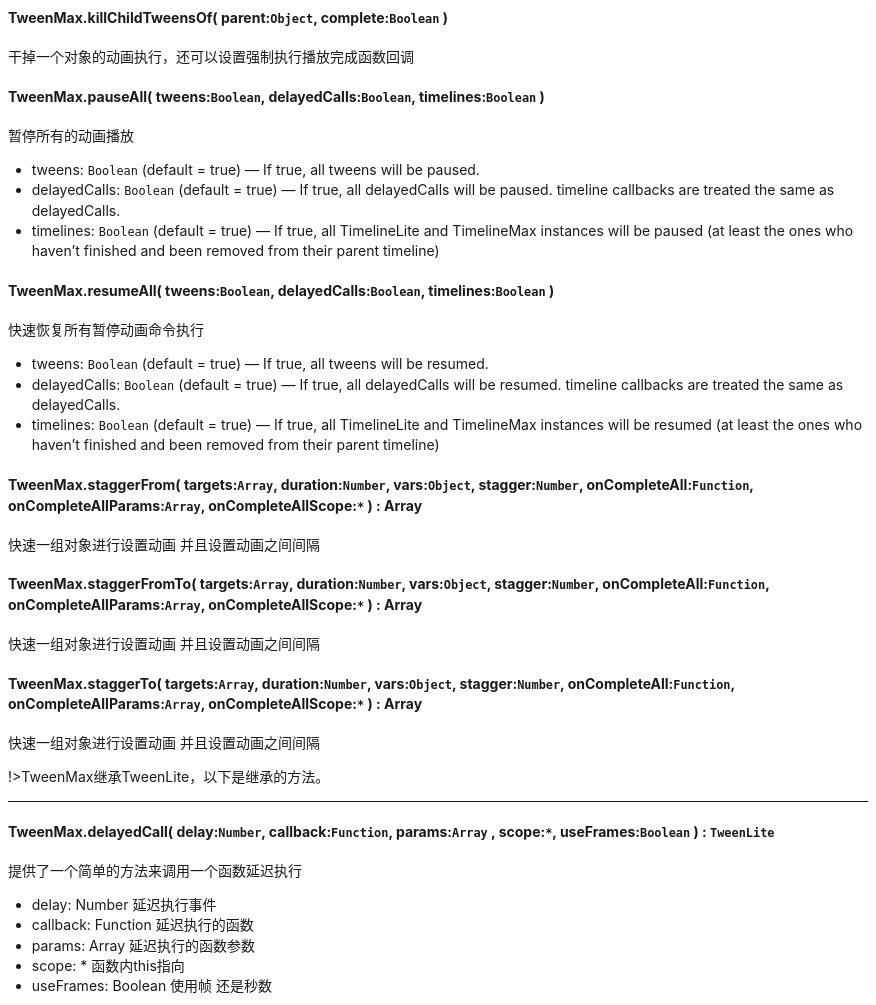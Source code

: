#### TweenMax.killChildTweensOf( parent:`Object`, complete:`Boolean` )
干掉一个对象的动画执行，还可以设置强制执行播放完成函数回调

#### TweenMax.pauseAll( tweens:`Boolean`, delayedCalls:`Boolean`, timelines:`Boolean` )
暂停所有的动画播放
- tweens: `Boolean` (default = true) — If true, all tweens will be paused.
- delayedCalls: `Boolean` (default = true) — If true, all delayedCalls will be paused. timeline callbacks are treated the same as delayedCalls.
- timelines: `Boolean` (default = true) — If true, all TimelineLite and TimelineMax instances will be paused (at least the ones who haven’t finished and been removed from their parent timeline)

#### TweenMax.resumeAll( tweens:`Boolean`, delayedCalls:`Boolean`, timelines:`Boolean` )
快速恢复所有暂停动画命令执行
- tweens: `Boolean` (default = true) — If true, all tweens will be resumed.
- delayedCalls: `Boolean` (default = true) — If true, all delayedCalls will be resumed. timeline callbacks are treated the same as delayedCalls.
- timelines: `Boolean` (default = true) — If true, all TimelineLite and TimelineMax instances will be resumed (at least the ones who haven’t finished and been removed from their parent timeline)

#### TweenMax.staggerFrom( targets:`Array`, duration:`Number`, vars:`Object`, stagger:`Number`, onCompleteAll:`Function`, onCompleteAllParams:`Array`, onCompleteAllScope:`*` ) : Array
快速一组对象进行设置动画 并且设置动画之间间隔

#### TweenMax.staggerFromTo( targets:`Array`, duration:`Number`, vars:`Object`, stagger:`Number`, onCompleteAll:`Function`, onCompleteAllParams:`Array`, onCompleteAllScope:`*` ) : Array
快速一组对象进行设置动画 并且设置动画之间间隔

#### TweenMax.staggerTo( targets:`Array`, duration:`Number`, vars:`Object`, stagger:`Number`, onCompleteAll:`Function`, onCompleteAllParams:`Array`, onCompleteAllScope:`*` ) : Array
快速一组对象进行设置动画 并且设置动画之间间隔

!>TweenMax继承TweenLite，以下是继承的方法。

--------

#### TweenMax.delayedCall( delay:`Number`, callback:`Function`, params:`Array` , scope:`*`, useFrames:`Boolean` ) : `TweenLite`

提供了一个简单的方法来调用一个函数延迟执行<br>
- delay: Number   延迟执行事件
- callback: Function  延迟执行的函数
- params: Array   延迟执行的函数参数
- scope: *      函数内this指向
- useFrames: Boolean 使用帧 还是秒数
